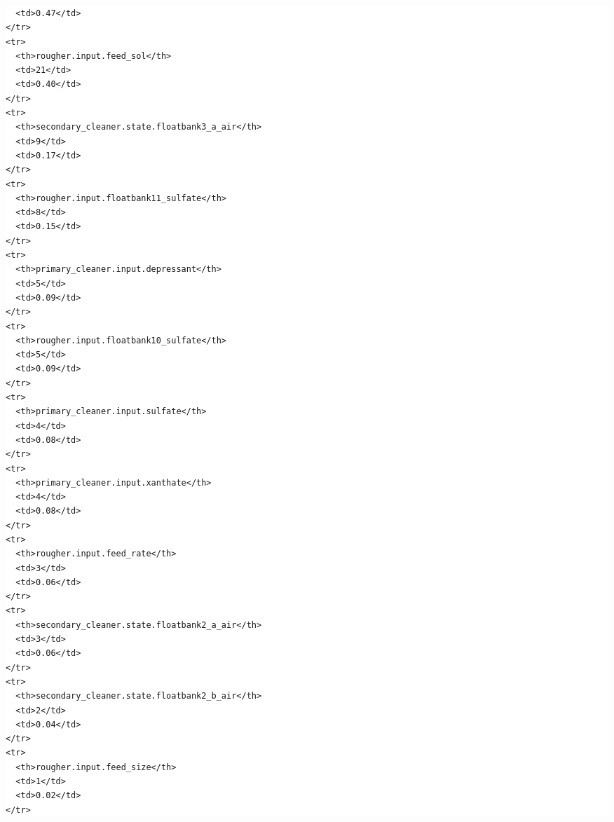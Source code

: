       <td>0.47</td>
    </tr>
    <tr>
      <th>rougher.input.feed_sol</th>
      <td>21</td>
      <td>0.40</td>
    </tr>
    <tr>
      <th>secondary_cleaner.state.floatbank3_a_air</th>
      <td>9</td>
      <td>0.17</td>
    </tr>
    <tr>
      <th>rougher.input.floatbank11_sulfate</th>
      <td>8</td>
      <td>0.15</td>
    </tr>
    <tr>
      <th>primary_cleaner.input.depressant</th>
      <td>5</td>
      <td>0.09</td>
    </tr>
    <tr>
      <th>rougher.input.floatbank10_sulfate</th>
      <td>5</td>
      <td>0.09</td>
    </tr>
    <tr>
      <th>primary_cleaner.input.sulfate</th>
      <td>4</td>
      <td>0.08</td>
    </tr>
    <tr>
      <th>primary_cleaner.input.xanthate</th>
      <td>4</td>
      <td>0.08</td>
    </tr>
    <tr>
      <th>rougher.input.feed_rate</th>
      <td>3</td>
      <td>0.06</td>
    </tr>
    <tr>
      <th>secondary_cleaner.state.floatbank2_a_air</th>
      <td>3</td>
      <td>0.06</td>
    </tr>
    <tr>
      <th>secondary_cleaner.state.floatbank2_b_air</th>
      <td>2</td>
      <td>0.04</td>
    </tr>
    <tr>
      <th>rougher.input.feed_size</th>
      <td>1</td>
      <td>0.02</td>
    </tr>
  </tbody>
</table>
</div>
